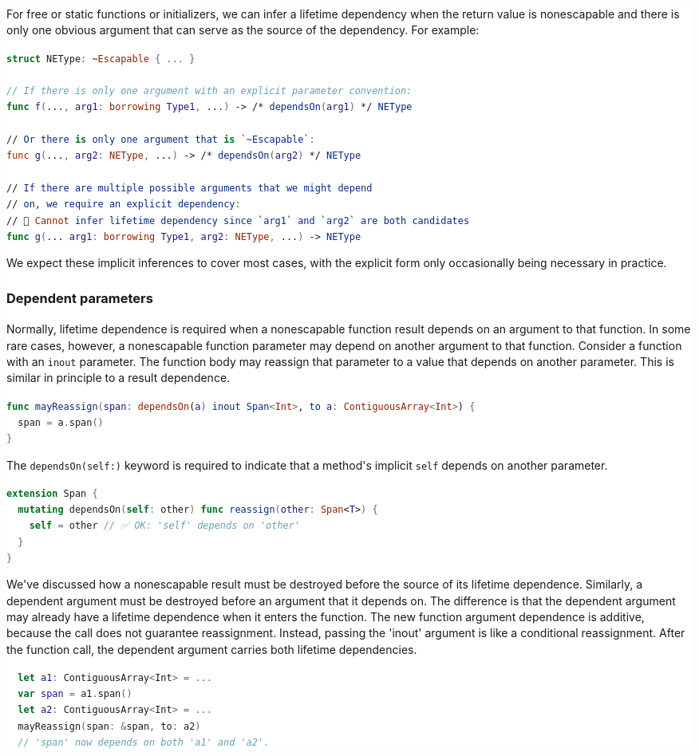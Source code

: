 For free or static functions or initializers, we can infer a lifetime dependency when the return value is nonescapable and there is only one obvious argument that can serve as the source of the dependency.
For example:

```swift
struct NEType: ~Escapable { ... }

// If there is only one argument with an explicit parameter convention:
func f(..., arg1: borrowing Type1, ...) -> /* dependsOn(arg1) */ NEType

// Or there is only one argument that is `~Escapable`:
func g(..., arg2: NEType, ...) -> /* dependsOn(arg2) */ NEType

// If there are multiple possible arguments that we might depend
// on, we require an explicit dependency:
// 🛑 Cannot infer lifetime dependency since `arg1` and `arg2` are both candidates
func g(... arg1: borrowing Type1, arg2: NEType, ...) -> NEType
```

We expect these implicit inferences to cover most cases, with the explicit form only occasionally being necessary in practice.

### Dependent parameters

Normally, lifetime dependence is required when a nonescapable function result depends on an argument to that function. In some rare cases, however, a nonescapable function parameter may depend on another argument to that function. Consider a function with an `inout` parameter. The function body may reassign that parameter to a value that depends on another parameter. This is similar in principle to a result dependence.

```swift
func mayReassign(span: dependsOn(a) inout Span<Int>, to a: ContiguousArray<Int>) {
  span = a.span()
}
```

The `dependsOn(self:)` keyword is required to indicate that a method's implicit `self` depends on another parameter.

```swift
extension Span {
  mutating dependsOn(self: other) func reassign(other: Span<T>) {
    self = other // ✅ OK: 'self' depends on 'other'
  }
}
```

We've discussed how a nonescapable result must be destroyed before the source of its lifetime dependence. Similarly, a dependent argument must be destroyed before an argument that it depends on. The difference is that the dependent argument may already have a lifetime dependence when it enters the function. The new function argument dependence is additive, because the call does not guarantee reassignment. Instead, passing the 'inout' argument is like a conditional reassignment. After the function call, the dependent argument carries both lifetime dependencies.

```swift
  let a1: ContiguousArray<Int> = ...
  var span = a1.span()
  let a2: ContiguousArray<Int> = ...
  mayReassign(span: &span, to: a2)
  // 'span' now depends on both 'a1' and 'a2'.
```
